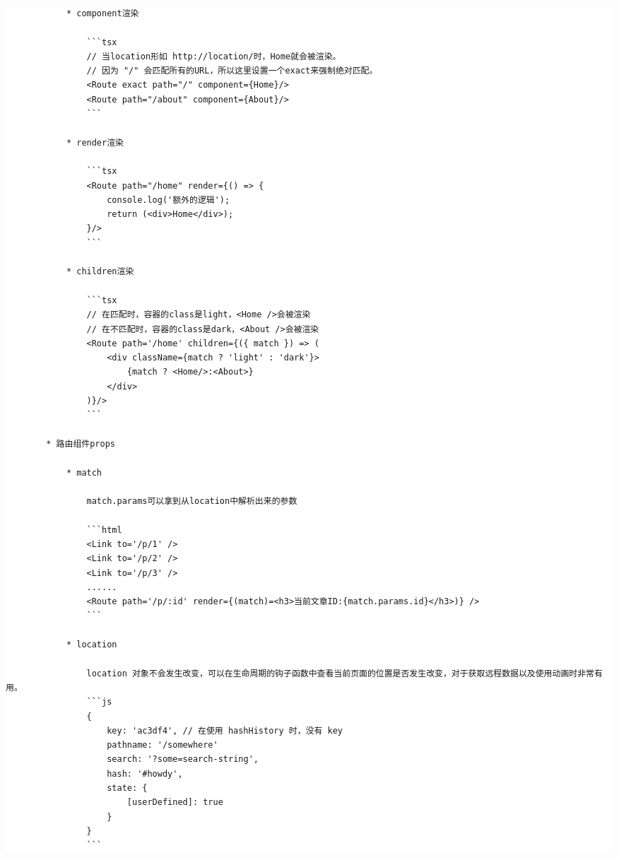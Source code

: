                 * component渲染

                    ```tsx
                    // 当location形如 http://location/时，Home就会被渲染。
                    // 因为 "/" 会匹配所有的URL，所以这里设置一个exact来强制绝对匹配。
                    <Route exact path="/" component={Home}/>
                    <Route path="/about" component={About}/>
                    ```

                * render渲染

                    ```tsx
                    <Route path="/home" render={() => {
                        console.log('额外的逻辑');
                        return (<div>Home</div>);
                    }/>
                    ```

                * children渲染

                    ```tsx
                    // 在匹配时，容器的class是light，<Home />会被渲染
                    // 在不匹配时，容器的class是dark，<About />会被渲染
                    <Route path='/home' children={({ match }) => (
                        <div className={match ? 'light' : 'dark'}>
                            {match ? <Home/>:<About>}
                        </div>
                    )}/>
                    ```

            * 路由组件props

                * match

                    match.params可以拿到从location中解析出来的参数

                    ```html
                    <Link to='/p/1' />
                    <Link to='/p/2' />
                    <Link to='/p/3' />
                    ......
                    <Route path='/p/:id' render={(match)=<h3>当前文章ID:{match.params.id}</h3>)} />
                    ```

                * location

                    location 对象不会发生改变，可以在生命周期的钩子函数中查看当前页面的位置是否发生改变，对于获取远程数据以及使用动画时非常有用。
                    ```js
                    {
                        key: 'ac3df4', // 在使用 hashHistory 时，没有 key
                        pathname: '/somewhere'
                        search: '?some=search-string',
                        hash: '#howdy',
                        state: {
                            [userDefined]: true
                        }
                    }
                    ```
